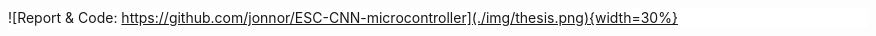 ![Report & Code: https://github.com/jonnor/ESC-CNN-microcontroller](./img/thesis.png){width=30%}







